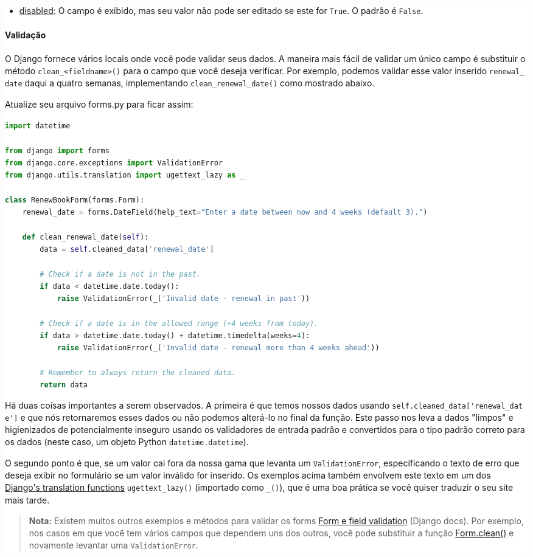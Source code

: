 - [disabled](https://docs.djangoproject.com/en/2.1/ref/forms/fields/#disabled): O campo é exibido, mas seu valor não pode ser editado se este for `True`. O padrão é `False`.

#### Validação

O Django fornece vários locais onde você pode validar seus dados. A maneira mais fácil de validar um único campo é substituir o método `clean_<fieldname>()` para o campo que você deseja verificar. Por exemplo, podemos validar esse valor inserido `renewal_date` daqui a quatro semanas, implementando `clean_renewal_date()` como mostrado abaixo.

Atualize seu arquivo forms.py para ficar assim:

```python
import datetime

from django import forms
from django.core.exceptions import ValidationError
from django.utils.translation import ugettext_lazy as _

class RenewBookForm(forms.Form):
    renewal_date = forms.DateField(help_text="Enter a date between now and 4 weeks (default 3).")

    def clean_renewal_date(self):
        data = self.cleaned_data['renewal_date']

        # Check if a date is not in the past.
        if data < datetime.date.today():
            raise ValidationError(_('Invalid date - renewal in past'))

        # Check if a date is in the allowed range (+4 weeks from today).
        if data > datetime.date.today() + datetime.timedelta(weeks=4):
            raise ValidationError(_('Invalid date - renewal more than 4 weeks ahead'))

        # Remember to always return the cleaned data.
        return data
```

Há duas coisas importantes a serem observados. A primeira é que temos nossos dados usando `self.cleaned_data['renewal_date']` e que nós retornaremos esses dados ou não podemos alterá-lo no final da função. Este passo nos leva a dados "limpos" e higienizados de potencialmente inseguro usando os validadores de entrada padrão e convertidos para o tipo padrão correto para os dados (neste caso, um objeto Python `datetime.datetime`).

O segundo ponto é que, se um valor cai fora da nossa gama que levanta um `ValidationError`, especificando o texto de erro que deseja exibir no formulário se um valor inválido for inserido. Os exemplos acima também envolvem este texto em um dos [Django's translation functions](https://docs.djangoproject.com/en/2.1/topics/i18n/translation/) `ugettext_lazy()` (importado como `_()`), que é uma boa prática se você quiser traduzir o seu site mais tarde.

> **Nota:** Existem muitos outros exemplos e métodos para validar os forms [Form e field validation](https://docs.djangoproject.com/en/2.1/ref/forms/validation/) (Django docs). Por exemplo, nos casos em que você tem vários campos que dependem uns dos outros, você pode substituir a função [Form.clean()](https://docs.djangoproject.com/en/2.1/ref/forms/api/#django.forms.Form.clean) e novamente levantar uma `ValidationError`.
